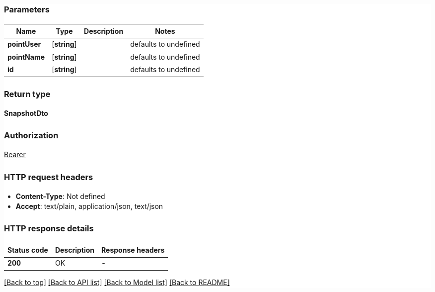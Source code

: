 
### Parameters

Name | Type | Description  | Notes
------------- | ------------- | ------------- | -------------
 **pointUser** | [**string**] |  | defaults to undefined
 **pointName** | [**string**] |  | defaults to undefined
 **id** | [**string**] |  | defaults to undefined


### Return type

**SnapshotDto**

### Authorization

[Bearer](README.md#Bearer)

### HTTP request headers

 - **Content-Type**: Not defined
 - **Accept**: text/plain, application/json, text/json


### HTTP response details
| Status code | Description | Response headers |
|-------------|-------------|------------------|
**200** | OK |  -  |

[[Back to top]](#) [[Back to API list]](README.md#documentation-for-api-endpoints) [[Back to Model list]](README.md#documentation-for-models) [[Back to README]](README.md)


